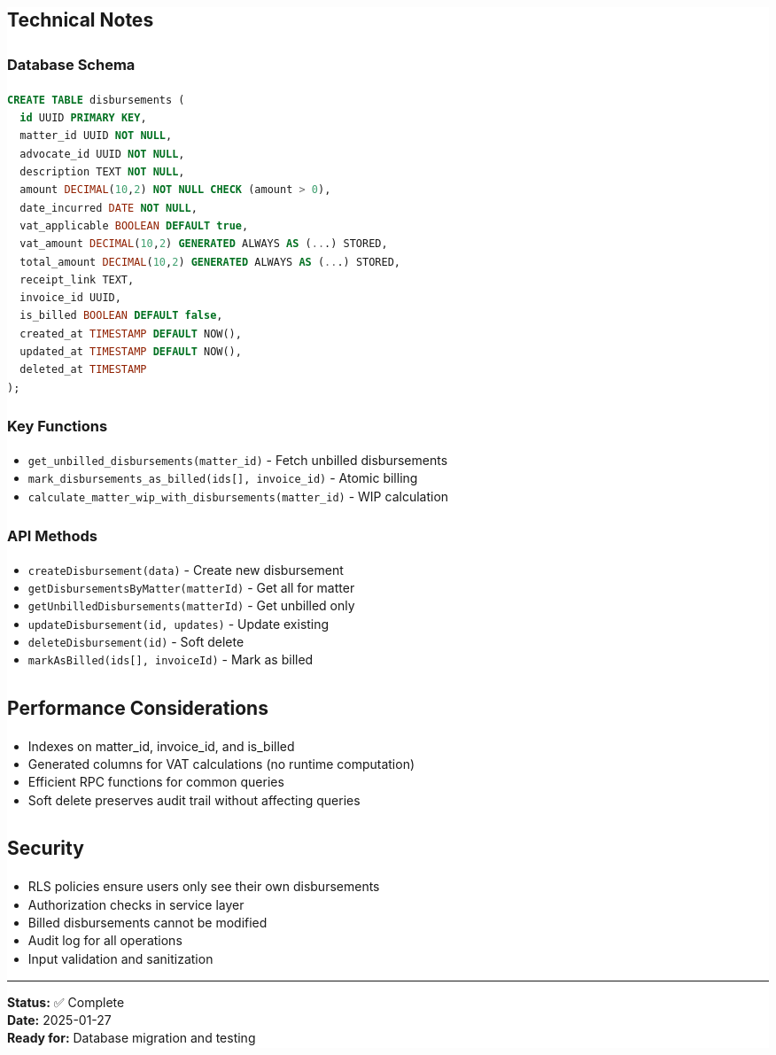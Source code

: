 ## Technical Notes

### Database Schema
```sql
CREATE TABLE disbursements (
  id UUID PRIMARY KEY,
  matter_id UUID NOT NULL,
  advocate_id UUID NOT NULL,
  description TEXT NOT NULL,
  amount DECIMAL(10,2) NOT NULL CHECK (amount > 0),
  date_incurred DATE NOT NULL,
  vat_applicable BOOLEAN DEFAULT true,
  vat_amount DECIMAL(10,2) GENERATED ALWAYS AS (...) STORED,
  total_amount DECIMAL(10,2) GENERATED ALWAYS AS (...) STORED,
  receipt_link TEXT,
  invoice_id UUID,
  is_billed BOOLEAN DEFAULT false,
  created_at TIMESTAMP DEFAULT NOW(),
  updated_at TIMESTAMP DEFAULT NOW(),
  deleted_at TIMESTAMP
);
```

### Key Functions
- `get_unbilled_disbursements(matter_id)` - Fetch unbilled disbursements
- `mark_disbursements_as_billed(ids[], invoice_id)` - Atomic billing
- `calculate_matter_wip_with_disbursements(matter_id)` - WIP calculation

### API Methods
- `createDisbursement(data)` - Create new disbursement
- `getDisbursementsByMatter(matterId)` - Get all for matter
- `getUnbilledDisbursements(matterId)` - Get unbilled only
- `updateDisbursement(id, updates)` - Update existing
- `deleteDisbursement(id)` - Soft delete
- `markAsBilled(ids[], invoiceId)` - Mark as billed

## Performance Considerations

- Indexes on matter_id, invoice_id, and is_billed
- Generated columns for VAT calculations (no runtime computation)
- Efficient RPC functions for common queries
- Soft delete preserves audit trail without affecting queries

## Security

- RLS policies ensure users only see their own disbursements
- Authorization checks in service layer
- Billed disbursements cannot be modified
- Audit log for all operations
- Input validation and sanitization

---

**Status:** ✅ Complete  
**Date:** 2025-01-27  
**Ready for:** Database migration and testing
